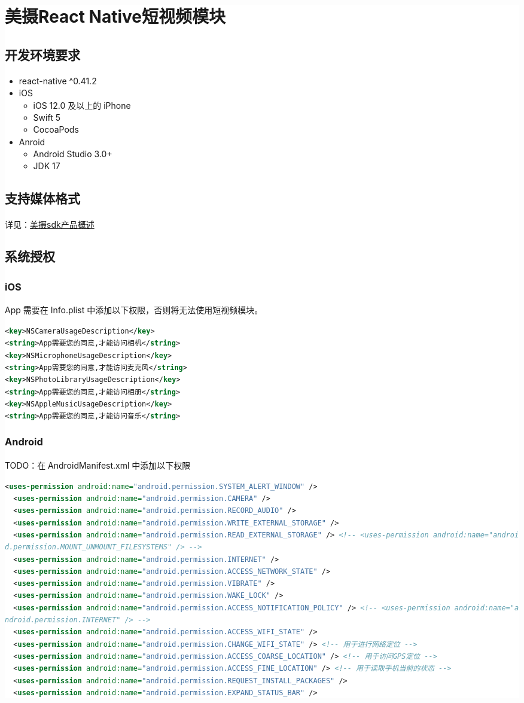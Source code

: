 
# 美摄React Native短视频模块

## 开发环境要求

 - react-native ^0.41.2
 - iOS   
     - iOS 12.0 及以上的 iPhone
     - Swift 5 
     - CocoaPods
 - Anroid
     - Android Studio 3.0+
     - JDK 17

## 支持媒体格式

详见：[美摄sdk产品概述](https://www.meishesdk.com/ios/doc_ch/html/content/Introduction_8md.html)


## 系统授权

### iOS
App 需要在 Info.plist 中添加以下权限，否则将无法使用短视频模块。

```xml
<key>NSCameraUsageDescription</key>
<string>App需要您的同意,才能访问相机</string>
<key>NSMicrophoneUsageDescription</key>
<string>App需要您的同意,才能访问麦克风</string>
<key>NSPhotoLibraryUsageDescription</key>
<string>App需要您的同意,才能访问相册</string>
<key>NSAppleMusicUsageDescription</key>
<string>App需要您的同意,才能访问音乐</string>
```
### Android
  TODO：在 AndroidManifest.xml 中添加以下权限
  ```xml
 <uses-permission android:name="android.permission.SYSTEM_ALERT_WINDOW" />
    <uses-permission android:name="android.permission.CAMERA" />
    <uses-permission android:name="android.permission.RECORD_AUDIO" />
    <uses-permission android:name="android.permission.WRITE_EXTERNAL_STORAGE" />
    <uses-permission android:name="android.permission.READ_EXTERNAL_STORAGE" /> <!-- <uses-permission android:name="android.permission.MOUNT_UNMOUNT_FILESYSTEMS" /> -->
    <uses-permission android:name="android.permission.INTERNET" />
    <uses-permission android:name="android.permission.ACCESS_NETWORK_STATE" />
    <uses-permission android:name="android.permission.VIBRATE" />
    <uses-permission android:name="android.permission.WAKE_LOCK" />
    <uses-permission android:name="android.permission.ACCESS_NOTIFICATION_POLICY" /> <!-- <uses-permission android:name="android.permission.INTERNET" /> -->
    <uses-permission android:name="android.permission.ACCESS_WIFI_STATE" />
    <uses-permission android:name="android.permission.CHANGE_WIFI_STATE" /> <!-- 用于进行网络定位 -->
    <uses-permission android:name="android.permission.ACCESS_COARSE_LOCATION" /> <!-- 用于访问GPS定位 -->
    <uses-permission android:name="android.permission.ACCESS_FINE_LOCATION" /> <!-- 用于读取手机当前的状态 -->
    <uses-permission android:name="android.permission.REQUEST_INSTALL_PACKAGES" />
    <uses-permission android:name="android.permission.EXPAND_STATUS_BAR" />
  ```

